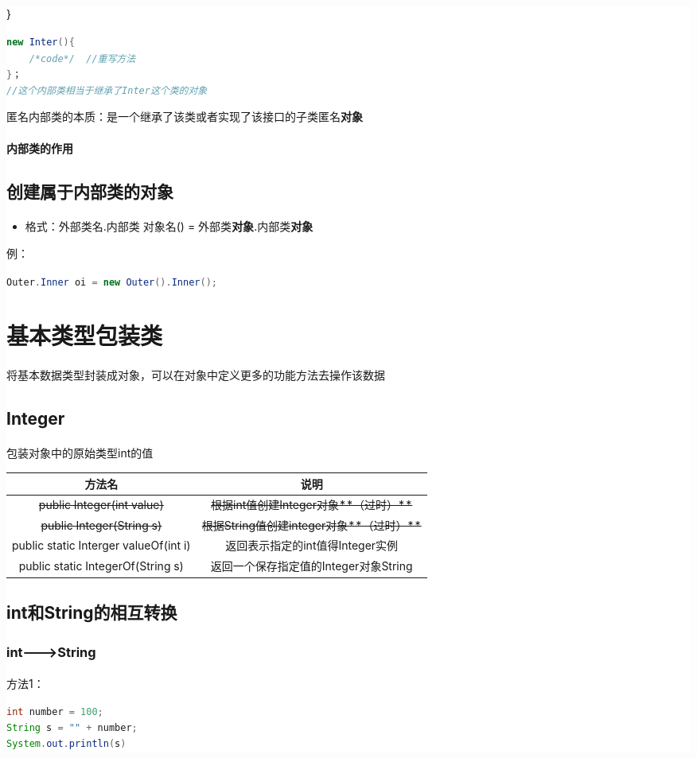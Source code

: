 }

```java
new Inter(){
    /*code*/  //重写方法
}；
//这个内部类相当于继承了Inter这个类的对象
```

匿名内部类的本质：是一个继承了该类或者实现了该接口的子类匿名**对象**

#### 内部类的作用



## 创建属于内部类的对象

* 格式：外部类名.内部类 对象名() = 外部类**对象**.内部类**对象**

例：

```java
Outer.Inner oi = new Outer().Inner();
```

# 基本类型包装类

将基本数据类型封装成对象，可以在对象中定义更多的功能方法去操作该数据

## Integer

包装对象中的原始类型int的值

|                方法名                 |                    说明                     |
| :-----------------------------------: | :-----------------------------------------: |
|     ~~public Integer(int value)~~     |  ~~根据int值创建Integer对象**（过时）**~~   |
|     ~~public Integer(String s)~~      | ~~根据String值创建integer对象**（过时）**~~ |
| public static Interger valueOf(int i) |      返回表示指定的int值得Integer实例       |
|   public static IntegerOf(String s)   |    返回一个保存指定值的Integer对象String    |

## int和String的相互转换

### int--->String

方法1：

```java
int number = 100;
String s = "" + number;
System.out.println(s)
```
